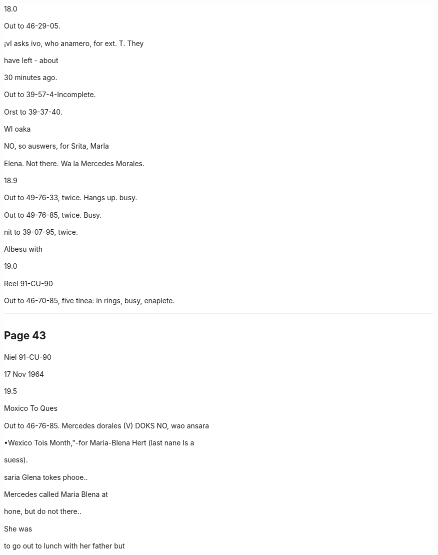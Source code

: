 18.0

Out to 46-29-05.

¡vI asks ivo, who anamero, for ext. T. They

have left - about

30 minutes ago.

Out to 39-57-4-Incomplete.

Orst to 39-37-40.

WI oaka

NO, so auswers, for Srita, Marla

Elena. Not there. Wa la Mercedes Morales.

18.9

Out to 49-76-33, twice. Hangs up. busy.

Out to 49-76-85, twice. Busy.

nit to 39-07-95, twice.

Albesu with

19.0

Reel 91-CU-90

Out to 46-70-85, five tinea: in rings, busy, enaplete.

---

## Page 43

Niel 91-CU-90

17 Nov 1964

19.5

Moxico To Ques

Out to 46-76-85. Mercedes dorales (V) DOKS NO, wao ansara

•Wexico Tois Month,"-for Maria-Blena Hert (last nane Is a

suess).

saria Glena tokes phooe..

Mercedes called Maria Blena at

hone, but do not there..

She was

to go out to lunch with her father but
